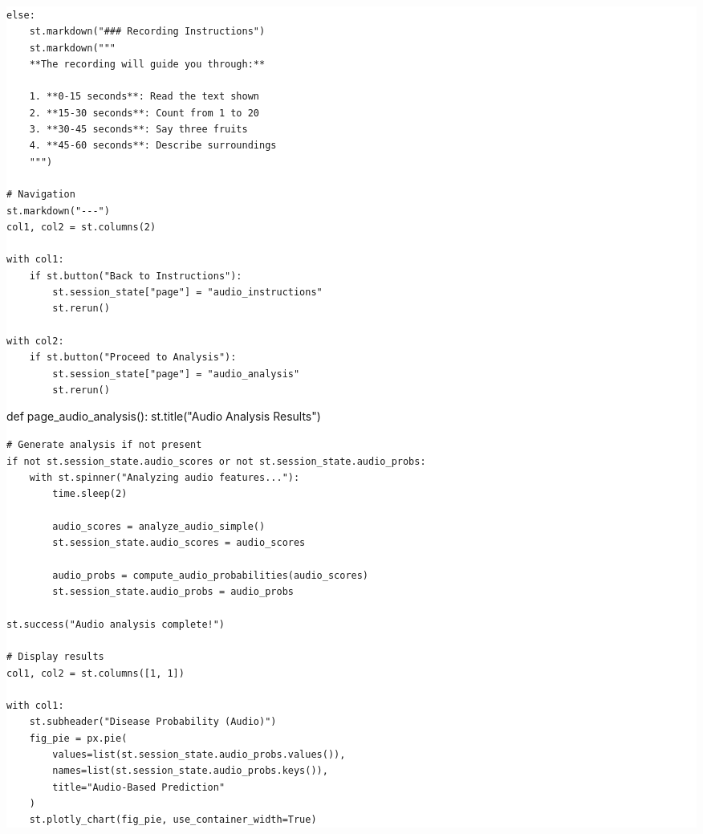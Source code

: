     else:
        st.markdown("### Recording Instructions")
        st.markdown("""
        **The recording will guide you through:**
       
        1. **0-15 seconds**: Read the text shown
        2. **15-30 seconds**: Count from 1 to 20
        3. **30-45 seconds**: Say three fruits
        4. **45-60 seconds**: Describe surroundings
        """)
   
    # Navigation
    st.markdown("---")
    col1, col2 = st.columns(2)
   
    with col1:
        if st.button("Back to Instructions"):
            st.session_state["page"] = "audio_instructions"
            st.rerun()
   
    with col2:
        if st.button("Proceed to Analysis"):
            st.session_state["page"] = "audio_analysis"
            st.rerun()

def page_audio_analysis():
    st.title("Audio Analysis Results")
   
    # Generate analysis if not present
    if not st.session_state.audio_scores or not st.session_state.audio_probs:
        with st.spinner("Analyzing audio features..."):
            time.sleep(2)
           
            audio_scores = analyze_audio_simple()
            st.session_state.audio_scores = audio_scores
           
            audio_probs = compute_audio_probabilities(audio_scores)
            st.session_state.audio_probs = audio_probs
   
    st.success("Audio analysis complete!")
   
    # Display results
    col1, col2 = st.columns([1, 1])
   
    with col1:
        st.subheader("Disease Probability (Audio)")
        fig_pie = px.pie(
            values=list(st.session_state.audio_probs.values()),
            names=list(st.session_state.audio_probs.keys()),
            title="Audio-Based Prediction"
        )
        st.plotly_chart(fig_pie, use_container_width=True)
   